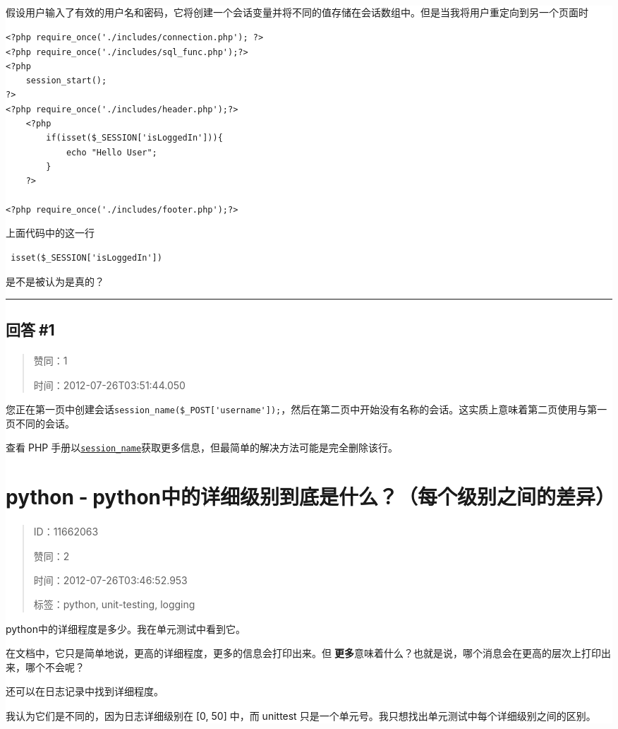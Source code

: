 假设用户输入了有效的用户名和密码，它将创建一个会话变量并将不同的值存储在会话数组中。但是当我将用户重定向到另一个页面时

```
<?php require_once('./includes/connection.php'); ?>
<?php require_once('./includes/sql_func.php');?>
<?php 
    session_start();
?>
<?php require_once('./includes/header.php');?>
    <?php 
        if(isset($_SESSION['isLoggedIn'])){
            echo "Hello User";
        }
    ?>

<?php require_once('./includes/footer.php');?> 
```

上面代码中的这一行

```
 isset($_SESSION['isLoggedIn']) 
```

是不是被认为是真的？

* * *

## 回答 #1

> 赞同：1
> 
> 时间：2012-07-26T03:51:44.050

您正在第一页中创建会话`session_name($_POST['username']);`，然后在第二页中开始没有名称的会话。这实质上意味着第二页使用与第一页不同的会话。

查看 PHP 手册以[`session_name`](http://www.php.net/session-name)获取更多信息，但最简单的解决方法可能是完全删除该行。

# python - python中的详细级别到底是什么？（每个级别之间的差异）

> ID：11662063
> 
> 赞同：2
> 
> 时间：2012-07-26T03:46:52.953
> 
> 标签：python, unit-testing, logging

python中的详细程度是多少。我在单元测试中看到它。

在文档中，它只是简单地说，更高的详细程度，更多的信息会打印出来。但 **更多**意味着什么？也就是说，哪个消息会在更高的层次上打印出来，哪个不会呢？

还可以在日志记录中找到详细程度。

我认为它们是不同的，因为日志详细级别在 [0, 50] 中，而 unittest 只是一个单元号。我只想找出单元测试中每个详细级别之间的区别。
